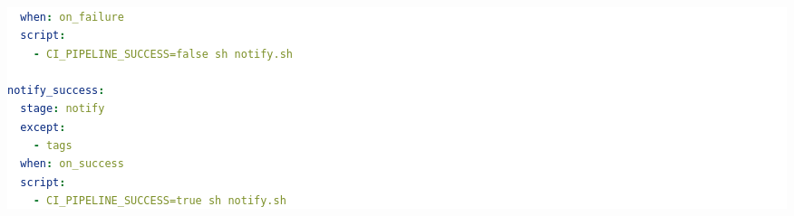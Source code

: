 ```yaml
  when: on_failure
  script:
    - CI_PIPELINE_SUCCESS=false sh notify.sh

notify_success:
  stage: notify
  except:
    - tags
  when: on_success
  script:
    - CI_PIPELINE_SUCCESS=true sh notify.sh

```

